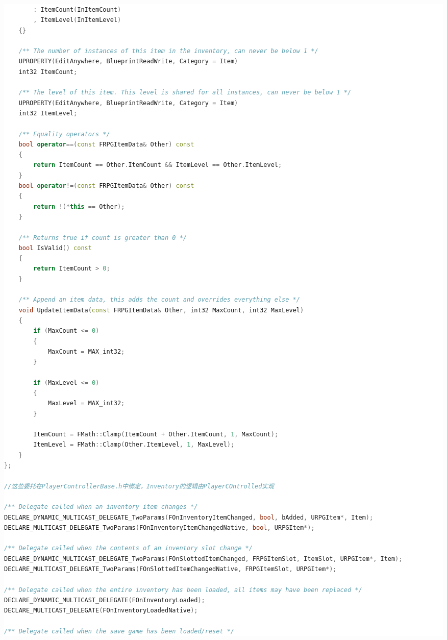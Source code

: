 ```c++
		: ItemCount(InItemCount)
		, ItemLevel(InItemLevel)
	{}

	/** The number of instances of this item in the inventory, can never be below 1 */
	UPROPERTY(EditAnywhere, BlueprintReadWrite, Category = Item)
	int32 ItemCount;

	/** The level of this item. This level is shared for all instances, can never be below 1 */
	UPROPERTY(EditAnywhere, BlueprintReadWrite, Category = Item)
	int32 ItemLevel;

	/** Equality operators */
	bool operator==(const FRPGItemData& Other) const
	{
		return ItemCount == Other.ItemCount && ItemLevel == Other.ItemLevel;
	}
	bool operator!=(const FRPGItemData& Other) const
	{
		return !(*this == Other);
	}

	/** Returns true if count is greater than 0 */
	bool IsValid() const
	{
		return ItemCount > 0;
	}

	/** Append an item data, this adds the count and overrides everything else */
	void UpdateItemData(const FRPGItemData& Other, int32 MaxCount, int32 MaxLevel)
	{
		if (MaxCount <= 0)
		{
			MaxCount = MAX_int32;
		}

		if (MaxLevel <= 0)
		{
			MaxLevel = MAX_int32;
		}

		ItemCount = FMath::Clamp(ItemCount + Other.ItemCount, 1, MaxCount);
		ItemLevel = FMath::Clamp(Other.ItemLevel, 1, MaxLevel);
	}
};

//这些委托在PlayerControllerBase.h中绑定，Inventory的逻辑由PlayerCOntrolled实现

/** Delegate called when an inventory item changes */
DECLARE_DYNAMIC_MULTICAST_DELEGATE_TwoParams(FOnInventoryItemChanged, bool, bAdded, URPGItem*, Item);
DECLARE_MULTICAST_DELEGATE_TwoParams(FOnInventoryItemChangedNative, bool, URPGItem*);

/** Delegate called when the contents of an inventory slot change */
DECLARE_DYNAMIC_MULTICAST_DELEGATE_TwoParams(FOnSlottedItemChanged, FRPGItemSlot, ItemSlot, URPGItem*, Item);
DECLARE_MULTICAST_DELEGATE_TwoParams(FOnSlottedItemChangedNative, FRPGItemSlot, URPGItem*);

/** Delegate called when the entire inventory has been loaded, all items may have been replaced */
DECLARE_DYNAMIC_MULTICAST_DELEGATE(FOnInventoryLoaded);
DECLARE_MULTICAST_DELEGATE(FOnInventoryLoadedNative);

/** Delegate called when the save game has been loaded/reset */
```